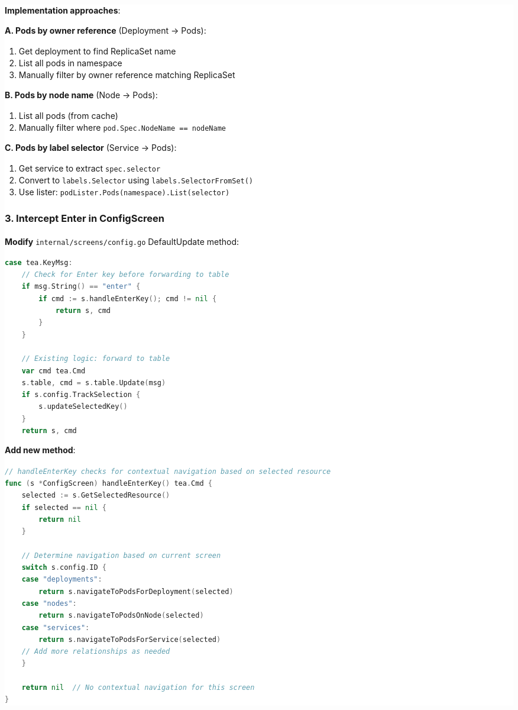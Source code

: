 **Implementation approaches**:

**A. Pods by owner reference** (Deployment → Pods):
1. Get deployment to find ReplicaSet name
2. List all pods in namespace
3. Manually filter by owner reference matching ReplicaSet

**B. Pods by node name** (Node → Pods):
1. List all pods (from cache)
2. Manually filter where `pod.Spec.NodeName == nodeName`

**C. Pods by label selector** (Service → Pods):
1. Get service to extract `spec.selector`
2. Convert to `labels.Selector` using `labels.SelectorFromSet()`
3. Use lister: `podLister.Pods(namespace).List(selector)`

### 3. Intercept Enter in ConfigScreen

**Modify** `internal/screens/config.go` DefaultUpdate method:

```go
case tea.KeyMsg:
    // Check for Enter key before forwarding to table
    if msg.String() == "enter" {
        if cmd := s.handleEnterKey(); cmd != nil {
            return s, cmd
        }
    }

    // Existing logic: forward to table
    var cmd tea.Cmd
    s.table, cmd = s.table.Update(msg)
    if s.config.TrackSelection {
        s.updateSelectedKey()
    }
    return s, cmd
```

**Add new method**:

```go
// handleEnterKey checks for contextual navigation based on selected resource
func (s *ConfigScreen) handleEnterKey() tea.Cmd {
    selected := s.GetSelectedResource()
    if selected == nil {
        return nil
    }

    // Determine navigation based on current screen
    switch s.config.ID {
    case "deployments":
        return s.navigateToPodsForDeployment(selected)
    case "nodes":
        return s.navigateToPodsOnNode(selected)
    case "services":
        return s.navigateToPodsForService(selected)
    // Add more relationships as needed
    }

    return nil  // No contextual navigation for this screen
}
```
